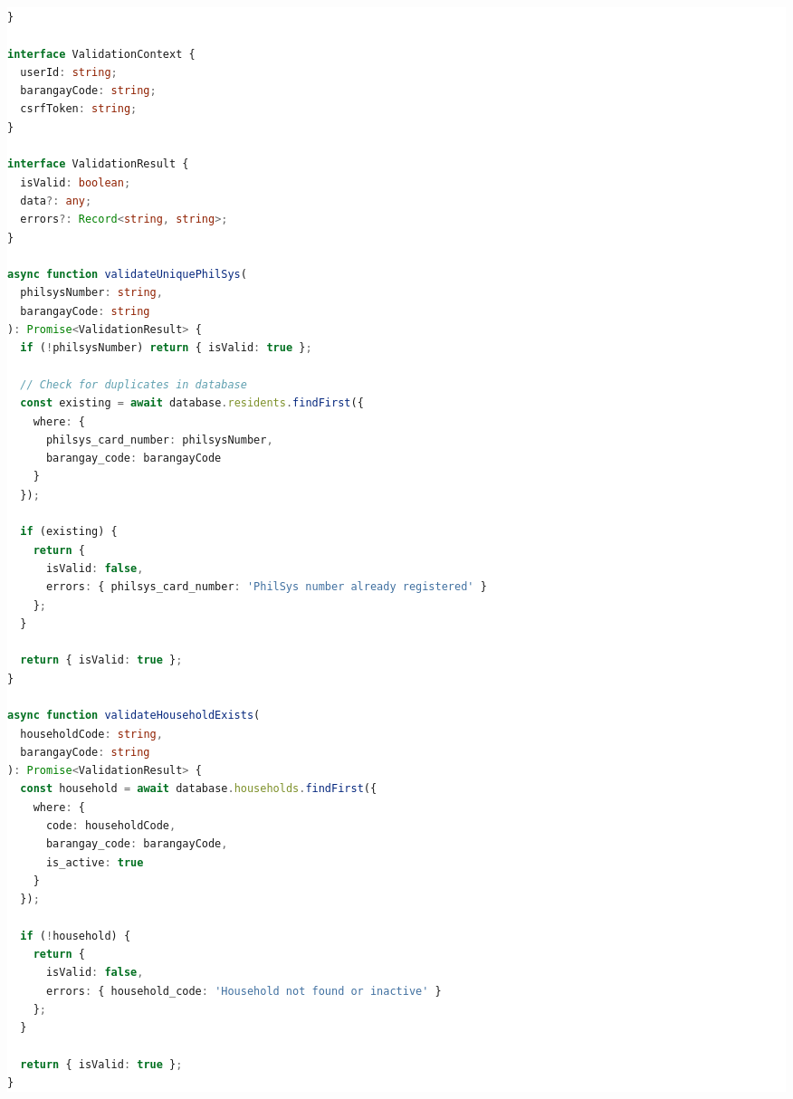 ```typescript
}

interface ValidationContext {
  userId: string;
  barangayCode: string;
  csrfToken: string;
}

interface ValidationResult {
  isValid: boolean;
  data?: any;
  errors?: Record<string, string>;
}

async function validateUniquePhilSys(
  philsysNumber: string, 
  barangayCode: string
): Promise<ValidationResult> {
  if (!philsysNumber) return { isValid: true };
  
  // Check for duplicates in database
  const existing = await database.residents.findFirst({
    where: {
      philsys_card_number: philsysNumber,
      barangay_code: barangayCode
    }
  });
  
  if (existing) {
    return {
      isValid: false,
      errors: { philsys_card_number: 'PhilSys number already registered' }
    };
  }
  
  return { isValid: true };
}

async function validateHouseholdExists(
  householdCode: string,
  barangayCode: string
): Promise<ValidationResult> {
  const household = await database.households.findFirst({
    where: {
      code: householdCode,
      barangay_code: barangayCode,
      is_active: true
    }
  });
  
  if (!household) {
    return {
      isValid: false,
      errors: { household_code: 'Household not found or inactive' }
    };
  }
  
  return { isValid: true };
}
```
